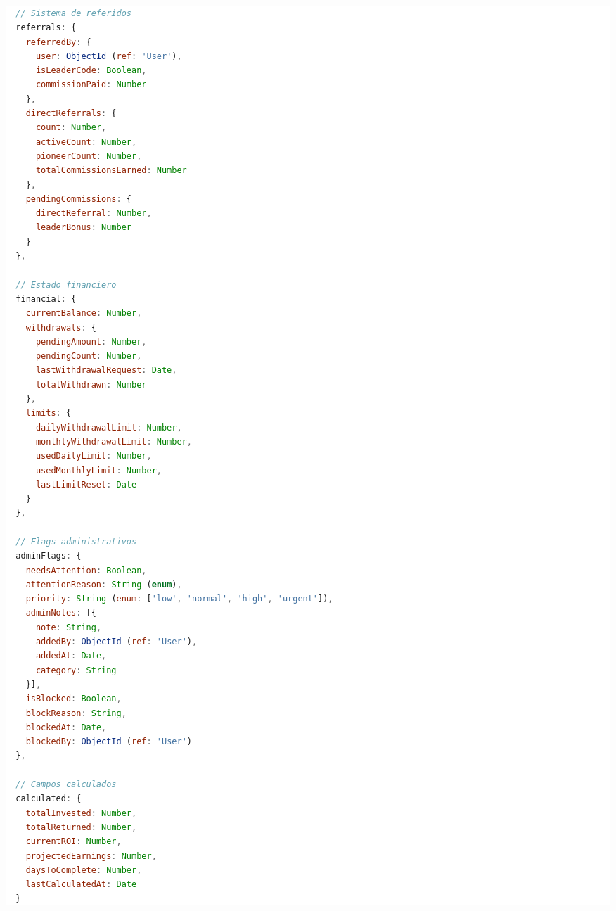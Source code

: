 ```javascript
  // Sistema de referidos
  referrals: {
    referredBy: {
      user: ObjectId (ref: 'User'),
      isLeaderCode: Boolean,
      commissionPaid: Number
    },
    directReferrals: {
      count: Number,
      activeCount: Number,
      pioneerCount: Number,
      totalCommissionsEarned: Number
    },
    pendingCommissions: {
      directReferral: Number,
      leaderBonus: Number
    }
  },
  
  // Estado financiero
  financial: {
    currentBalance: Number,
    withdrawals: {
      pendingAmount: Number,
      pendingCount: Number,
      lastWithdrawalRequest: Date,
      totalWithdrawn: Number
    },
    limits: {
      dailyWithdrawalLimit: Number,
      monthlyWithdrawalLimit: Number,
      usedDailyLimit: Number,
      usedMonthlyLimit: Number,
      lastLimitReset: Date
    }
  },
  
  // Flags administrativos
  adminFlags: {
    needsAttention: Boolean,
    attentionReason: String (enum),
    priority: String (enum: ['low', 'normal', 'high', 'urgent']),
    adminNotes: [{
      note: String,
      addedBy: ObjectId (ref: 'User'),
      addedAt: Date,
      category: String
    }],
    isBlocked: Boolean,
    blockReason: String,
    blockedAt: Date,
    blockedBy: ObjectId (ref: 'User')
  },
  
  // Campos calculados
  calculated: {
    totalInvested: Number,
    totalReturned: Number,
    currentROI: Number,
    projectedEarnings: Number,
    daysToComplete: Number,
    lastCalculatedAt: Date
  }
```